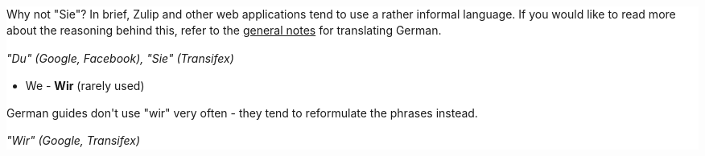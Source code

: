 Why not "Sie"? In brief, Zulip and other web applications tend to use a rather
informal language. If you would like to read more about the reasoning behind
this, refer to the [general notes](#formal-or-informal) for
translating German.

*"Du" (Google, Facebook), "Sie" (Transifex)*

* We - **Wir** (rarely used)

German guides don't use "wir" very often - they tend to reformulate the
phrases instead.

*"Wir" (Google, Transifex)*
